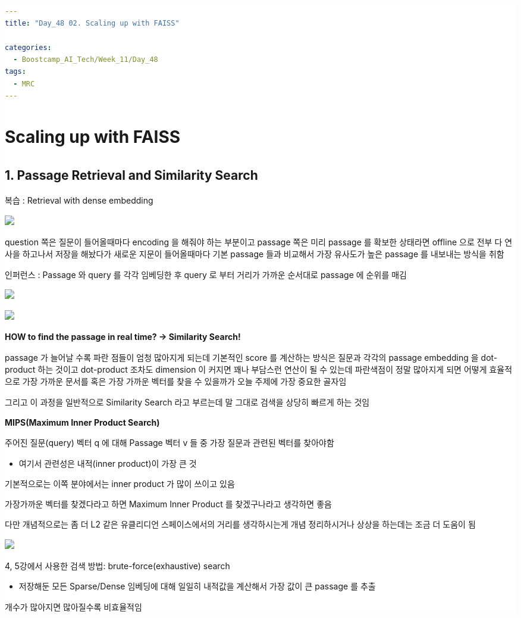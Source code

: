 ```yaml
---
title: "Day_48 02. Scaling up with FAISS"

categories:
  - Boostcamp_AI_Tech/Week_11/Day_48
tags:
  - MRC
---
```

  
# Scaling up with FAISS

## 1. Passage Retrieval and Similarity Search

복습 : Retrieval with dense embedding

![]({{site.url}}/assets/images/boostcamp/65b0321f.png)

question 쪽은 질문이 들어올때마다 encoding 을 해줘야 하는 부분이고 passage 쪽은 미리 passage 를 확보한 상태라면
offline 으로 전부 다 연사을 하고나서 저장을 해놨다가 새로운 지문이 들어올때마다 기본 passage 들과 비교해서 가장 유사도가 높은
passage 를 내보내는 방식을 취함

인퍼런스 : Passage 와 query 를 각각 임베딩한 후 query 로 부터 거리가 가까운 순서대로 passage 에 순위를 매김

![]({{site.url}}/assets/images/boostcamp/441e989e.png)

![]({{site.url}}/assets/images/boostcamp/ce89d92c.png)

**HOW to find the passage in real time? $\rightarrow$ Similarity Search!**

passage 가 늘어날 수록 파란 점들이 엄청 많아지게 되는데 기본적인 score 를 계산하는 방식은 질문과 각각의 passage embedding 을 
dot-product 하는 것이고 dot-product 조차도 dimension 이 커지면 꽤나 부담스런 연산이 될 수 있는데 파란색점이 정말 많아지게 되면
어떻게 효율적으로 가장 가까운 문서를 혹은 가장 가까운 벡터를 찾을 수 있을까가 오늘 주제에 가장 중요한 골자임

그리고 이 과정을 일반적으로 Similarity Search 라고 부르는데 말 그대로 검색을 상당히 빠르게 하는 것임

**MIPS(Maximum Inner Product Search)**

주어진 질문(query) 벡터 q 에 대해 Passage 벡터 v 들 중 가장 질문과 관련된 벡터를 찾아야함
- 여기서 관련성은 내적(inner product)이 가장 큰 것

기본적으로는 이쪽 분야에서는 inner product 가 많이 쓰이고 있음

가장가까운 벡터를 찾겠다라고 하면 Maximum Inner Product 를 찾겠구나라고 생각하면 좋음

다만 개념적으로는 좀 더 L2 같은 유클리디언 스페이스에서의 거리를 생각하시는게 개념 정리하시거나 상상을 하는데는 조금 더 도움이 됨

![]({{site.url}}/assets/images/boostcamp/662830b0.png)

4, 5강에서 사용한 검색 방법: brute-force(exhaustive) search
- 저장해둔 모든 Sparse/Dense 임베딩에 대해 일일히 내적값을 계산해서 가장 값이 큰 passage 를 추출

개수가 많아지면 많아질수록 비효율적임
